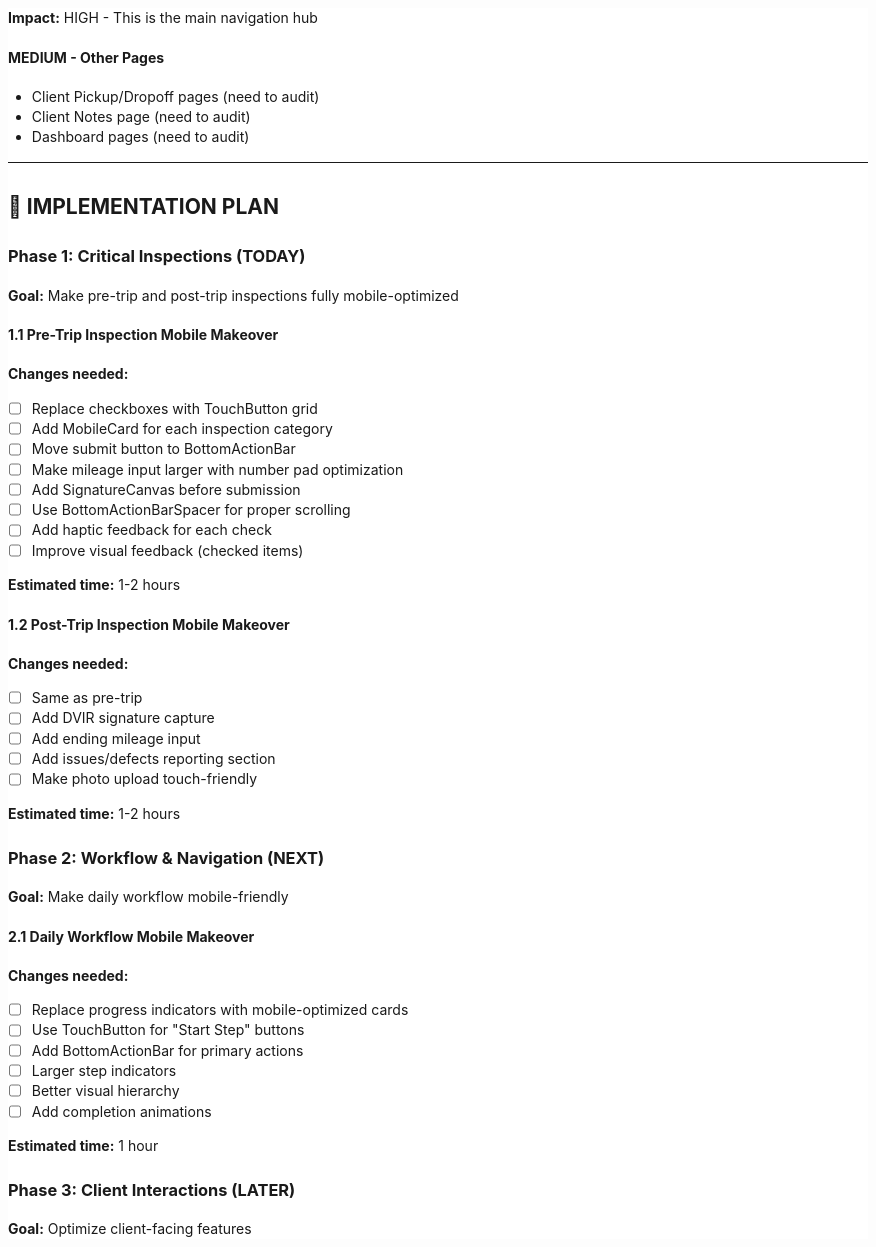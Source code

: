 **Impact:** HIGH - This is the main navigation hub

#### **MEDIUM - Other Pages**
- Client Pickup/Dropoff pages (need to audit)
- Client Notes page (need to audit)
- Dashboard pages (need to audit)

---

## 🚀 IMPLEMENTATION PLAN

### Phase 1: Critical Inspections (TODAY)
**Goal:** Make pre-trip and post-trip inspections fully mobile-optimized

#### 1.1 Pre-Trip Inspection Mobile Makeover
**Changes needed:**
- [ ] Replace checkboxes with TouchButton grid
- [ ] Add MobileCard for each inspection category
- [ ] Move submit button to BottomActionBar
- [ ] Make mileage input larger with number pad optimization
- [ ] Add SignatureCanvas before submission
- [ ] Use BottomActionBarSpacer for proper scrolling
- [ ] Add haptic feedback for each check
- [ ] Improve visual feedback (checked items)

**Estimated time:** 1-2 hours

#### 1.2 Post-Trip Inspection Mobile Makeover
**Changes needed:**
- [ ] Same as pre-trip
- [ ] Add DVIR signature capture
- [ ] Add ending mileage input
- [ ] Add issues/defects reporting section
- [ ] Make photo upload touch-friendly

**Estimated time:** 1-2 hours

### Phase 2: Workflow & Navigation (NEXT)
**Goal:** Make daily workflow mobile-friendly

#### 2.1 Daily Workflow Mobile Makeover
**Changes needed:**
- [ ] Replace progress indicators with mobile-optimized cards
- [ ] Use TouchButton for "Start Step" buttons
- [ ] Add BottomActionBar for primary actions
- [ ] Larger step indicators
- [ ] Better visual hierarchy
- [ ] Add completion animations

**Estimated time:** 1 hour

### Phase 3: Client Interactions (LATER)
**Goal:** Optimize client-facing features
